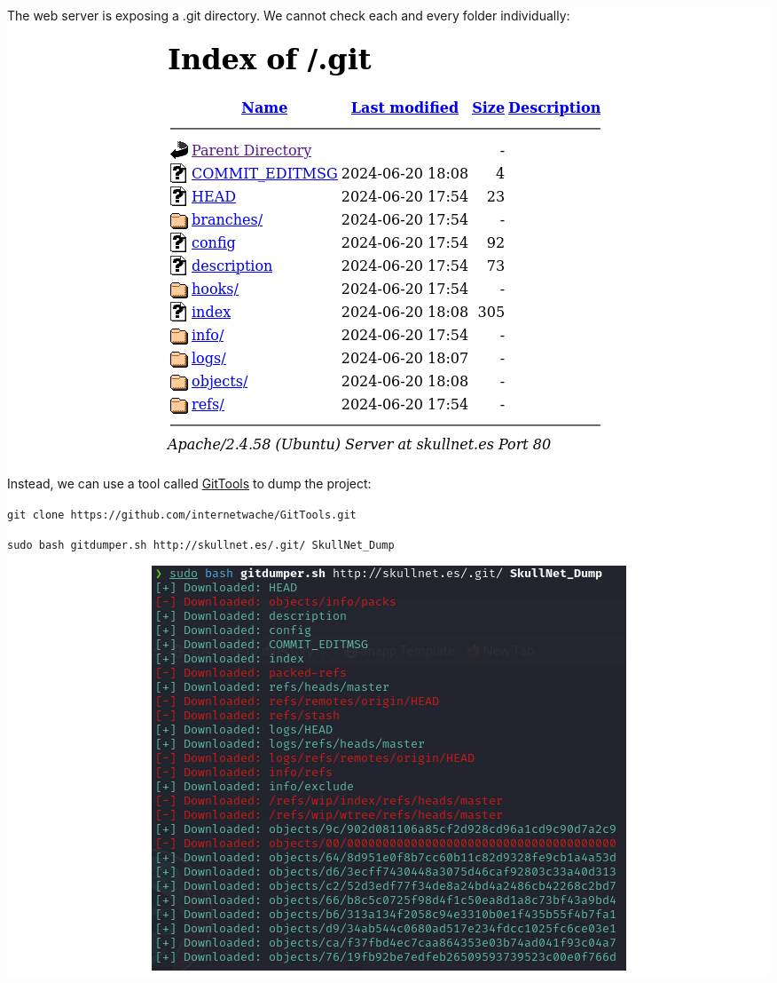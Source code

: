 The web server is exposing a .git directory. We cannot check each and every folder individually:

<p align="center">
  <img src="/assets/images/skullnet/git.png">
</p>

Instead, we can use a tool called [GitTools](https://github.com/internetwache/GitTools/tree/master) to dump the project:

`git clone https://github.com/internetwache/GitTools.git`

`sudo bash gitdumper.sh http://skullnet.es/.git/ SkullNet_Dump`

<p align="center">
  <img src="/assets/images/skullnet/gitdump.png">
</p>
